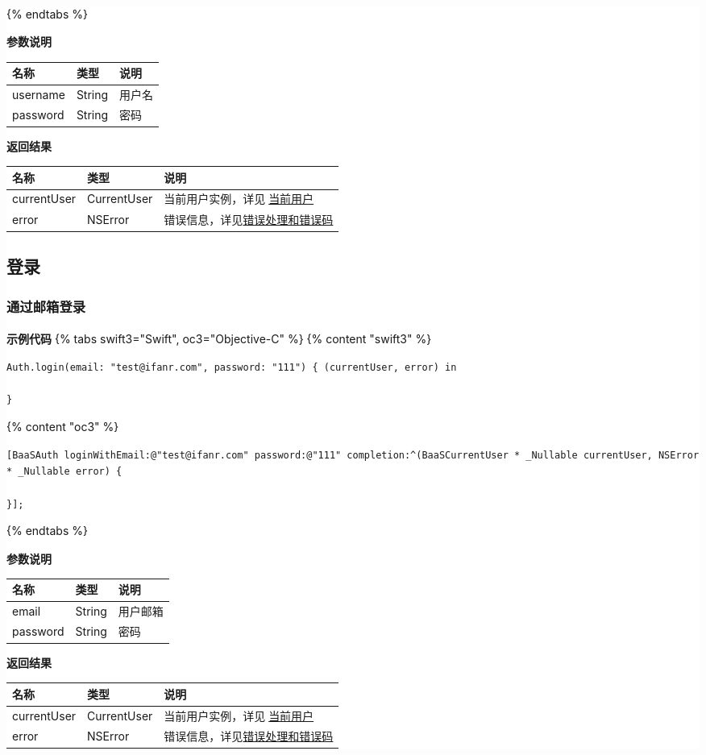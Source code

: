 ```
```
{% endtabs %}

**参数说明**

| 名称      | 类型           | 说明 |
| :------- | :------------  | :------ |
| username    | String      | 用户名 |
| password | String         | 密码     |

**返回结果**

| 名称      | 类型           | 说明 |
| :------- | :------------  | :------ |
| currentUser    | CurrentUser         | 当前用户实例，详见 [当前用户](./account.md)|
| error   |  NSError |  错误信息，详见[错误处理和错误码](/ios-sdk/error-code.md)    |

## 登录

### 通过邮箱登录

**示例代码**
{% tabs swift3="Swift", oc3="Objective-C" %}
{% content "swift3" %}
```
Auth.login(email: "test@ifanr.com", password: "111") { (currentUser, error) in

}
```
{% content "oc3" %}
```
[BaaSAuth loginWithEmail:@"test@ifanr.com" password:@"111" completion:^(BaaSCurrentUser * _Nullable currentUser, NSError * _Nullable error) {

}];
```
{% endtabs %}

**参数说明**

| 名称      | 类型           | 说明 |
| :------- | :------------  | :------ |
| email    | String         | 用户邮箱 |
| password | String         | 密码     |


**返回结果**

| 名称      | 类型           | 说明 |
| :------- | :------------  | :------ |
| currentUser    | CurrentUser         | 当前用户实例，详见 [当前用户](./account.md)|
| error   |  NSError |  错误信息，详见[错误处理和错误码](/ios-sdk/error-code.md)     |
